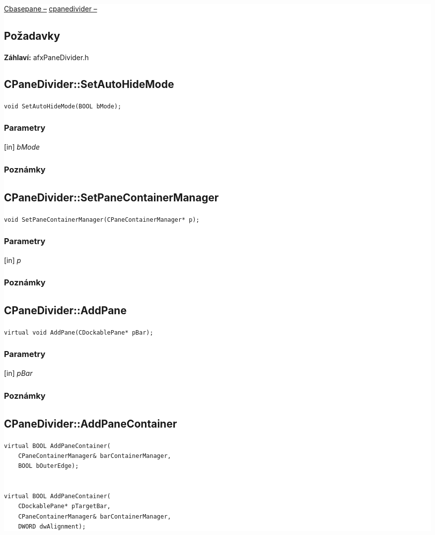  [Cbasepane –](../../mfc/reference/cbasepane-class.md) [cpanedivider –](../../mfc/reference/cpanedivider-class.md)  
  
## <a name="requirements"></a>Požadavky  
 **Záhlaví:** afxPaneDivider.h  
  
##  <a name="setautohidemode"></a>  CPaneDivider::SetAutoHideMode  

  
```  
void SetAutoHideMode(BOOL bMode);
```  
  
### <a name="parameters"></a>Parametry  
 [in] *bMode*  
  
### <a name="remarks"></a>Poznámky  
  
##  <a name="setpanecontainermanager"></a>  CPaneDivider::SetPaneContainerManager  

  
```  
void SetPaneContainerManager(CPaneContainerManager* p);
```  
  
### <a name="parameters"></a>Parametry  
 [in] *p*  
  
### <a name="remarks"></a>Poznámky  
  
##  <a name="addpane"></a>  CPaneDivider::AddPane  

  
```  
virtual void AddPane(CDockablePane* pBar);
```  
  
### <a name="parameters"></a>Parametry  
 [in] *pBar*  
  
### <a name="remarks"></a>Poznámky  
  
##  <a name="addpanecontainer"></a>  CPaneDivider::AddPaneContainer  

  
```  
virtual BOOL AddPaneContainer(
    CPaneContainerManager& barContainerManager,  
    BOOL bOuterEdge);

 
virtual BOOL AddPaneContainer(
    CDockablePane* pTargetBar,  
    CPaneContainerManager& barContainerManager,  
    DWORD dwAlignment);
```  
  